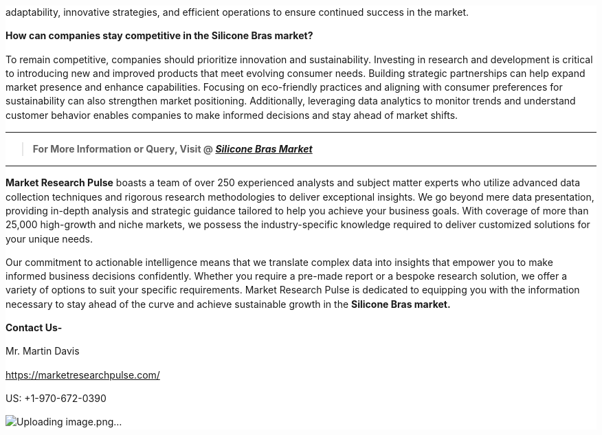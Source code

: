 adaptability, innovative strategies, and efficient operations to ensure continued success in the market.</p><p><strong>How can companies stay competitive in the Silicone Bras market?</strong></p><p>To remain competitive, companies should prioritize innovation and sustainability. Investing in research and development is critical to introducing new and improved products that meet evolving consumer needs. Building strategic partnerships can help expand market presence and enhance capabilities. Focusing on eco-friendly practices and aligning with consumer preferences for sustainability can also strengthen market positioning. Additionally, leveraging data analytics to monitor trends and understand customer behavior enables companies to make informed decisions and stay ahead of market shifts.</p><hr /><blockquote><p><strong>For More Information or Query, Visit @&nbsp;<em><a href="https://marketresearchpulse.com/report/41725/silicone-bras-market?utm_source=Linkedin&utm_medium=027">Silicone Bras Market</a></em></strong></p></blockquote><hr /><p><strong>Market Research Pulse</strong> boasts a team of over 250 experienced analysts and subject matter experts who utilize advanced data collection techniques and rigorous research methodologies to deliver exceptional insights. We go beyond mere data presentation, providing in-depth analysis and strategic guidance tailored to help you achieve your business goals. With coverage of more than 25,000 high-growth and niche markets, we possess the industry-specific knowledge required to deliver customized solutions for your unique needs.</p><p>Our commitment to actionable intelligence means that we translate complex data into insights that empower you to make informed business decisions confidently. Whether you require a pre-made report or a bespoke research solution, we offer a variety of options to suit your specific requirements. Market Research Pulse is dedicated to equipping you with the information necessary to stay ahead of the curve and achieve sustainable growth in the <strong>Silicone Bras market.</strong></p><p><strong>Contact Us-</strong></p><p>Mr. Martin Davis</p><p>https://marketresearchpulse.com/</p><p>US: +1-970-672-0390</p>
![Uploading image.png…]()
